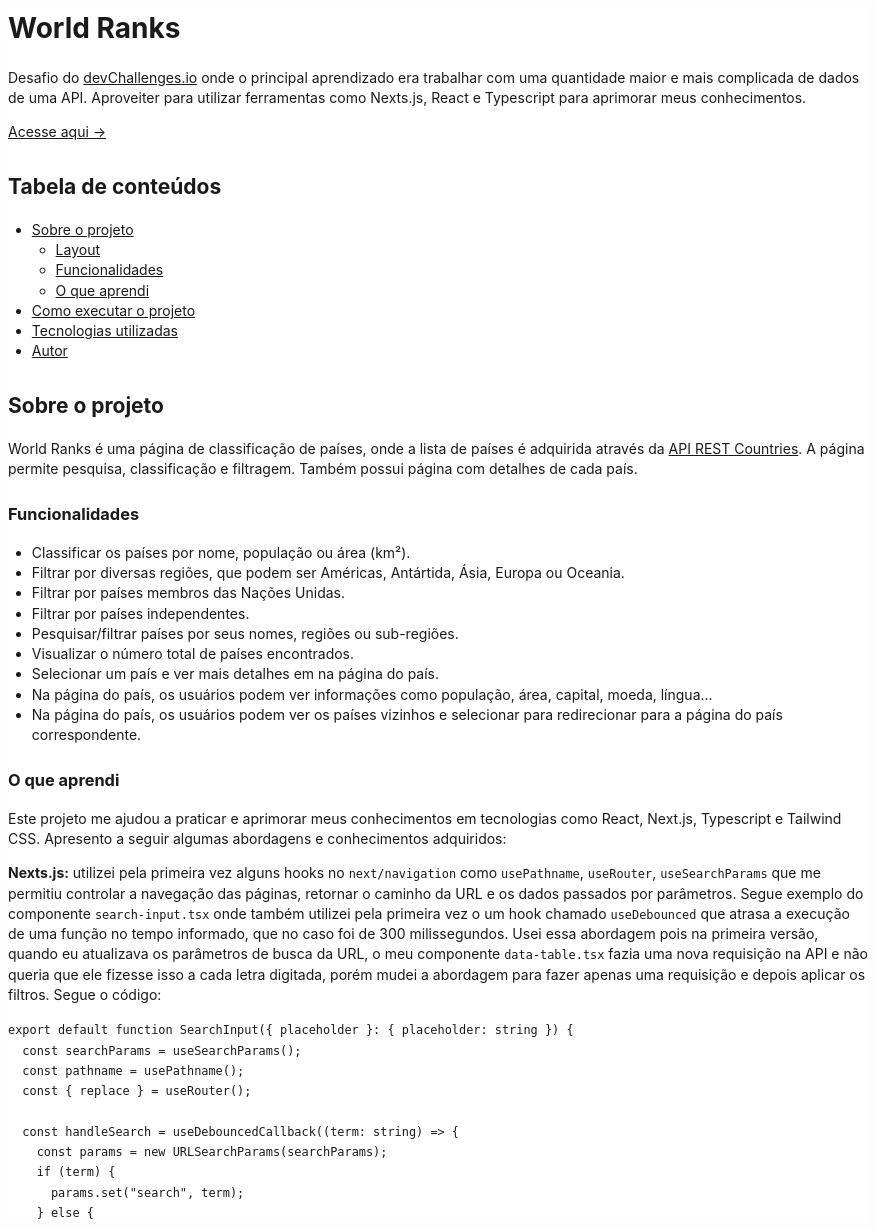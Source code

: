 # World Ranks

Desafio do <a href="https://devchallenges.io/challenge/country-page" target="blank">devChallenges.io</a> onde o principal aprendizado era trabalhar com uma quantidade maior e mais complicada de dados de uma API. Aproveiter para utilizar ferramentas como Nexts.js, React e Typescript para aprimorar meus conhecimentos.

<a href="https://world-ranks-sepia.vercel.app/" target="blank">Acesse aqui -></a>

## Tabela de conteúdos

- [Sobre o projeto](#sobre-o-projeto)
  - [Layout](#layout)
  - [Funcionalidades](#funcionalidades)
  - [O que aprendi](#o-que-aprendi)
- [Como executar o projeto](#como-executar-o-projeto)
- [Tecnologias utilizadas](#tecnologias-utilizadas)
- [Autor](#autor)

## Sobre o projeto

World Ranks é uma página de classificação de países, onde a lista de países é adquirida através da <a href="https://restcountries.com/">API REST Countries</a>. A página permite pesquisa, classificação e filtragem. Também possui página com detalhes de cada país.

### Funcionalidades

- Classificar os países por nome, população ou área (km²).
- Filtrar por diversas regiões, que podem ser Américas, Antártida, Ásia, Europa ou Oceania.
- Filtrar por países membros das Nações Unidas.
- Filtrar por países independentes.
- Pesquisar/filtrar países por seus nomes, regiões ou sub-regiões.
- Visualizar o número total de países encontrados.
- Selecionar um país e ver mais detalhes em na página do país.
- Na página do país, os usuários podem ver informações como população, área, capital, moeda, língua...
- Na página do país, os usuários podem ver os países vizinhos e selecionar para redirecionar para a página do país correspondente.

### O que aprendi

Este projeto me ajudou a praticar e aprimorar meus conhecimentos em tecnologias como React, Next.js, Typescript e Tailwind CSS. Apresento a seguir algumas abordagens e conhecimentos adquiridos:

**Nexts.js:** utilizei pela primeira vez alguns hooks no `next/navigation` como `usePathname`, `useRouter`, `useSearchParams` que me permitiu controlar a navegação das páginas, retornar o caminho da URL e os dados passados por parâmetros. Segue exemplo do componente `search-input.tsx` onde também utilizei pela primeira vez o um hook chamado `useDebounced` que atrasa a execução de uma função no tempo informado, que no caso foi de 300 milissegundos. Usei essa abordagem pois na primeira versão, quando eu atualizava os parâmetros de busca da URL, o meu componente `data-table.tsx` fazia uma nova requisição na API e não queria que ele fizesse isso a cada letra digitada, porém mudei a abordagem para fazer apenas uma requisição e depois aplicar os filtros. Segue o código:
```tsx
export default function SearchInput({ placeholder }: { placeholder: string }) {
  const searchParams = useSearchParams();
  const pathname = usePathname();
  const { replace } = useRouter();

  const handleSearch = useDebouncedCallback((term: string) => {
    const params = new URLSearchParams(searchParams);
    if (term) {
      params.set("search", term);
    } else {
```